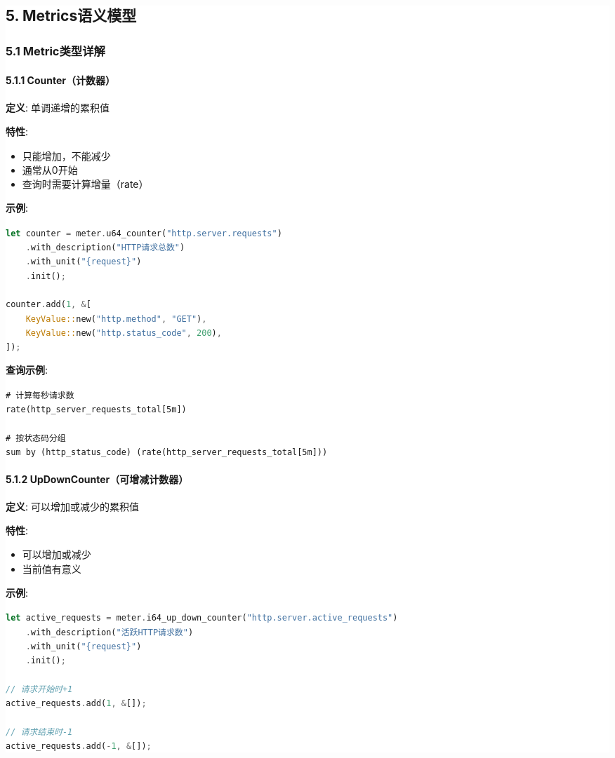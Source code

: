 
## 5. Metrics语义模型

### 5.1 Metric类型详解

#### 5.1.1 Counter（计数器）

**定义**: 单调递增的累积值

**特性**:

- 只能增加，不能减少
- 通常从0开始
- 查询时需要计算增量（rate）

**示例**:

```rust
let counter = meter.u64_counter("http.server.requests")
    .with_description("HTTP请求总数")
    .with_unit("{request}")
    .init();

counter.add(1, &[
    KeyValue::new("http.method", "GET"),
    KeyValue::new("http.status_code", 200),
]);
```

**查询示例**:

```promql
# 计算每秒请求数
rate(http_server_requests_total[5m])

# 按状态码分组
sum by (http_status_code) (rate(http_server_requests_total[5m]))
```

#### 5.1.2 UpDownCounter（可增减计数器）

**定义**: 可以增加或减少的累积值

**特性**:

- 可以增加或减少
- 当前值有意义

**示例**:

```rust
let active_requests = meter.i64_up_down_counter("http.server.active_requests")
    .with_description("活跃HTTP请求数")
    .with_unit("{request}")
    .init();

// 请求开始时+1
active_requests.add(1, &[]);

// 请求结束时-1
active_requests.add(-1, &[]);
```
